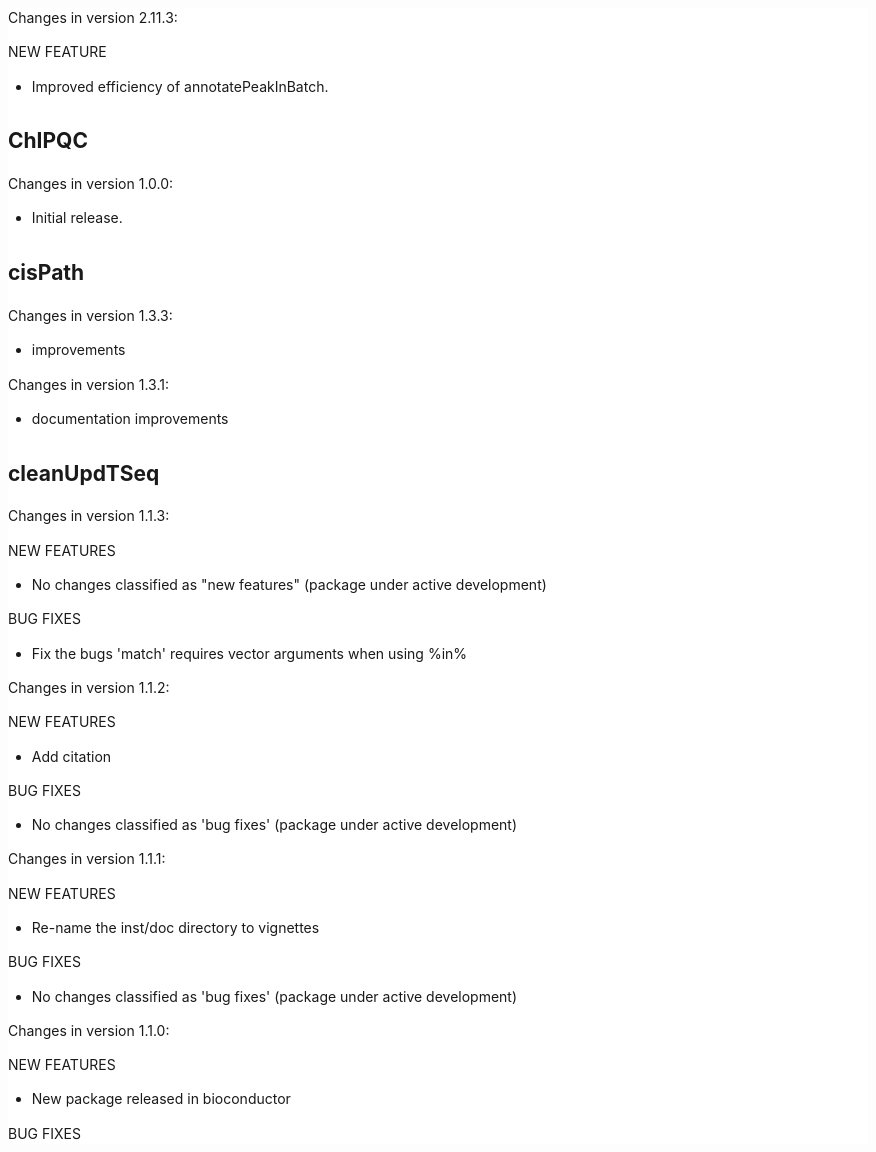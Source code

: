 Changes in version 2.11.3:

NEW FEATURE

- Improved efficiency of annotatePeakInBatch.

ChIPQC
------

Changes in version 1.0.0:

- Initial release.

cisPath
-------

Changes in version 1.3.3:

- improvements

Changes in version 1.3.1:

- documentation improvements

cleanUpdTSeq
------------

Changes in version 1.1.3:

NEW FEATURES

- No changes classified as "new features" (package under active development)

BUG FIXES

- Fix the bugs 'match' requires vector arguments when using %in%

Changes in version 1.1.2:

NEW FEATURES

- Add citation

BUG FIXES

- No changes classified as 'bug fixes' (package under active development)

Changes in version 1.1.1:

NEW FEATURES

- Re-name the inst/doc directory to vignettes

BUG FIXES

- No changes classified as 'bug fixes' (package under active development)

Changes in version 1.1.0:

NEW FEATURES

- New package released in bioconductor

BUG FIXES
